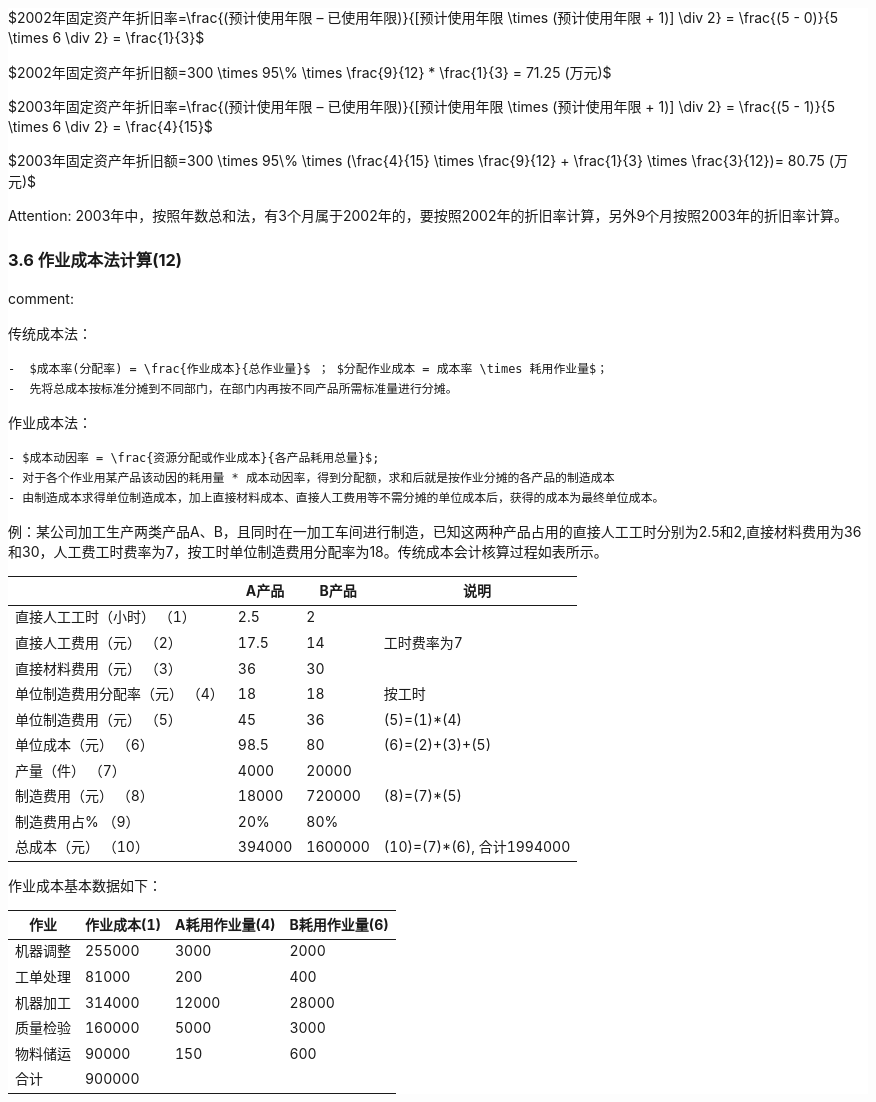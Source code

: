 $2002年固定资产年折旧率=\frac{(预计使用年限 – 已使用年限)}{[预计使用年限 \times (预计使用年限 + 1)] \div 2} = \frac{(5 - 0)}{5 \times 6 \div 2} = \frac{1}{3}$

$2002年固定资产年折旧额=300 \times 95\% \times \frac{9}{12} * \frac{1}{3} = 71.25 (万元)$

$2003年固定资产年折旧率=\frac{(预计使用年限 – 已使用年限)}{[预计使用年限 \times (预计使用年限 + 1)] \div 2} = \frac{(5 - 1)}{5 \times 6 \div 2} = \frac{4}{15}$

$2003年固定资产年折旧额=300 \times 95\% \times (\frac{4}{15} \times \frac{9}{12} +  \frac{1}{3} \times \frac{3}{12})= 80.75 (万元)$

Attention: 2003年中，按照年数总和法，有3个月属于2002年的，要按照2002年的折旧率计算，另外9个月按照2003年的折旧率计算。

### 3.6 作业成本法计算(12)

comment: 

传统成本法：

	-  $成本率(分配率) = \frac{作业成本}{总作业量}$ ； $分配作业成本 = 成本率 \times 耗用作业量$；
	-  先将总成本按标准分摊到不同部门，在部门内再按不同产品所需标准量进行分摊。

作业成本法：

	- $成本动因率 = \frac{资源分配或作业成本}{各产品耗用总量}$;
	- 对于各个作业用某产品该动因的耗用量 * 成本动因率，得到分配额，求和后就是按作业分摊的各产品的制造成本
	- 由制造成本求得单位制造成本，加上直接材料成本、直接人工费用等不需分摊的单位成本后，获得的成本为最终单位成本。

例：某公司加工生产两类产品A、B，且同时在一加工车间进行制造，已知这两种产品占用的直接人工工时分别为2.5和2,直接材料费用为36和30，人工费工时费率为7，按工时单位制造费用分配率为18。传统成本会计核算过程如表所示。

|                                | A产品  | B产品   | 说明                       |
| ------------------------------ | ------ | ------- | -------------------------- |
| 直接人工工时（小时） （1）     | 2.5    | 2       |                            |
| 直接人工费用（元） （2）       | 17.5   | 14      | 工时费率为7                |
| 直接材料费用（元） （3）       | 36     | 30      |                            |
| 单位制造费用分配率（元） （4） | 18     | 18      | 按工时                     |
| 单位制造费用（元） （5）       | 45     | 36      | (5)=(1)*(4)                |
| 单位成本（元） （6）           | 98.5   | 80      | (6)=(2)+(3)+(5)            |
| 产量（件） （7）               | 4000   | 20000   |                            |
| 制造费用（元） （8）           | 18000  | 720000  | (8)=(7)*(5)                |
| 制造费用占% （9）              | 20%    | 80%     |                            |
| 总成本（元） （10）            | 394000 | 1600000 | (10)=(7)*(6),  合计1994000 |

作业成本基本数据如下：

| 作业     | 作业成本(1) | A耗用作业量(4) | B耗用作业量(6) |
| -------- | ----------- | -------------- | -------------- |
| 机器调整 | 255000      | 3000           | 2000           |
| 工单处理 | 81000       | 200            | 400            |
| 机器加工 | 314000      | 12000          | 28000          |
| 质量检验 | 160000      | 5000           | 3000           |
| 物料储运 | 90000       | 150            | 600            |
| 合计     | 900000      |                |                |
